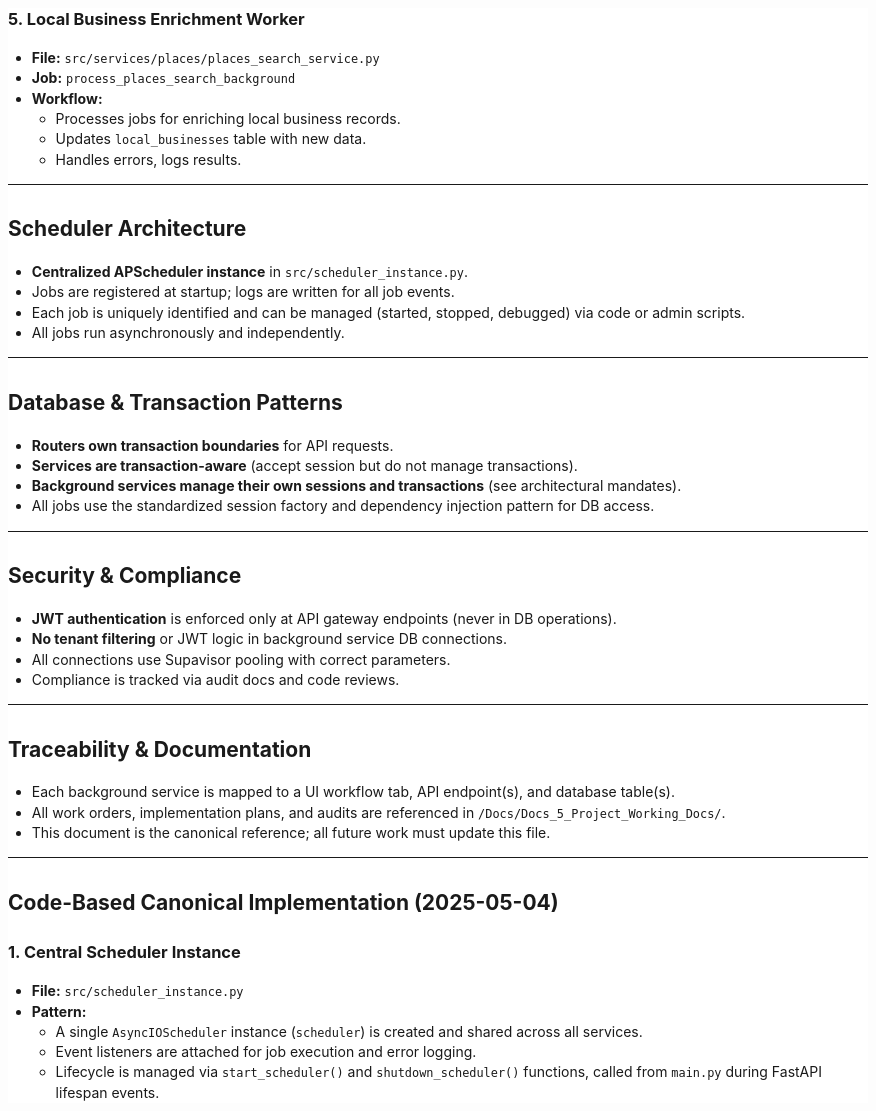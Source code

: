 ### 5. **Local Business Enrichment Worker**
- **File:** `src/services/places/places_search_service.py`
- **Job:** `process_places_search_background`
- **Workflow:**
  - Processes jobs for enriching local business records.
  - Updates `local_businesses` table with new data.
  - Handles errors, logs results.

---

## Scheduler Architecture
- **Centralized APScheduler instance** in `src/scheduler_instance.py`.
- Jobs are registered at startup; logs are written for all job events.
- Each job is uniquely identified and can be managed (started, stopped, debugged) via code or admin scripts.
- All jobs run asynchronously and independently.

---

## Database & Transaction Patterns
- **Routers own transaction boundaries** for API requests.
- **Services are transaction-aware** (accept session but do not manage transactions).
- **Background services manage their own sessions and transactions** (see architectural mandates).
- All jobs use the standardized session factory and dependency injection pattern for DB access.

---

## Security & Compliance
- **JWT authentication** is enforced only at API gateway endpoints (never in DB operations).
- **No tenant filtering** or JWT logic in background service DB connections.
- All connections use Supavisor pooling with correct parameters.
- Compliance is tracked via audit docs and code reviews.

---

## Traceability & Documentation
- Each background service is mapped to a UI workflow tab, API endpoint(s), and database table(s).
- All work orders, implementation plans, and audits are referenced in `/Docs/Docs_5_Project_Working_Docs/`.
- This document is the canonical reference; all future work must update this file.

---

## Code-Based Canonical Implementation (2025-05-04)

### 1. Central Scheduler Instance
- **File:** `src/scheduler_instance.py`
- **Pattern:**
  - A single `AsyncIOScheduler` instance (`scheduler`) is created and shared across all services.
  - Event listeners are attached for job execution and error logging.
  - Lifecycle is managed via `start_scheduler()` and `shutdown_scheduler()` functions, called from `main.py` during FastAPI lifespan events.
